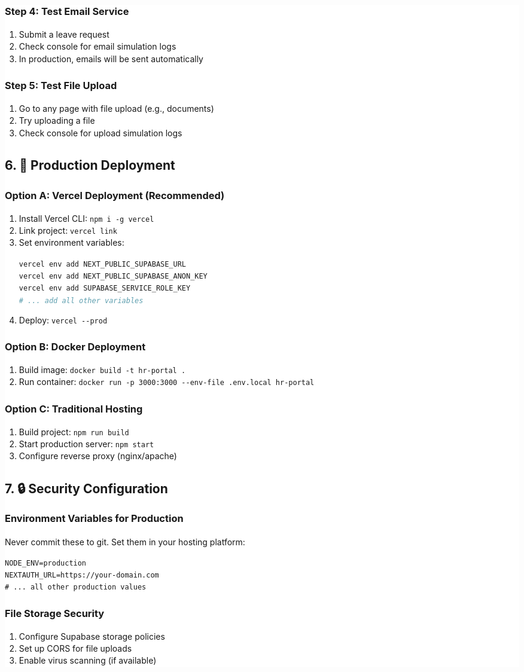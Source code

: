 ### Step 4: Test Email Service
1. Submit a leave request
2. Check console for email simulation logs
3. In production, emails will be sent automatically

### Step 5: Test File Upload
1. Go to any page with file upload (e.g., documents)
2. Try uploading a file
3. Check console for upload simulation logs

## 6. 🚀 **Production Deployment**

### Option A: Vercel Deployment (Recommended)
1. Install Vercel CLI: `npm i -g vercel`
2. Link project: `vercel link`
3. Set environment variables:
   ```bash
   vercel env add NEXT_PUBLIC_SUPABASE_URL
   vercel env add NEXT_PUBLIC_SUPABASE_ANON_KEY
   vercel env add SUPABASE_SERVICE_ROLE_KEY
   # ... add all other variables
   ```
4. Deploy: `vercel --prod`

### Option B: Docker Deployment
1. Build image: `docker build -t hr-portal .`
2. Run container: `docker run -p 3000:3000 --env-file .env.local hr-portal`

### Option C: Traditional Hosting
1. Build project: `npm run build`
2. Start production server: `npm start`
3. Configure reverse proxy (nginx/apache)

## 7. 🔒 **Security Configuration**

### Environment Variables for Production
Never commit these to git. Set them in your hosting platform:

```env
NODE_ENV=production
NEXTAUTH_URL=https://your-domain.com
# ... all other production values
```

### File Storage Security
1. Configure Supabase storage policies
2. Set up CORS for file uploads
3. Enable virus scanning (if available)
